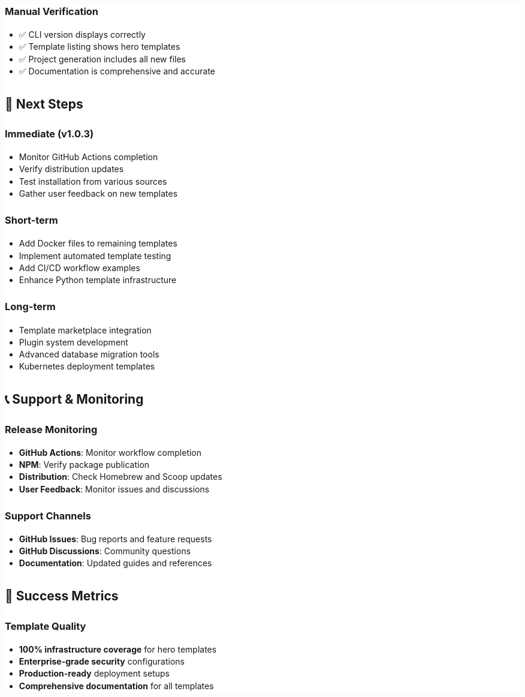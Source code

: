### Manual Verification

- ✅ CLI version displays correctly
- ✅ Template listing shows hero templates
- ✅ Project generation includes all new files
- ✅ Documentation is comprehensive and accurate

## 🔮 Next Steps

### Immediate (v1.0.3)

- Monitor GitHub Actions completion
- Verify distribution updates
- Test installation from various sources
- Gather user feedback on new templates

### Short-term

- Add Docker files to remaining templates
- Implement automated template testing
- Add CI/CD workflow examples
- Enhance Python template infrastructure

### Long-term

- Template marketplace integration
- Plugin system development
- Advanced database migration tools
- Kubernetes deployment templates

## 📞 Support & Monitoring

### Release Monitoring

- **GitHub Actions**: Monitor workflow completion
- **NPM**: Verify package publication
- **Distribution**: Check Homebrew and Scoop updates
- **User Feedback**: Monitor issues and discussions

### Support Channels

- **GitHub Issues**: Bug reports and feature requests
- **GitHub Discussions**: Community questions
- **Documentation**: Updated guides and references

## 🎉 Success Metrics

### Template Quality

- **100% infrastructure coverage** for hero templates
- **Enterprise-grade security** configurations
- **Production-ready** deployment setups
- **Comprehensive documentation** for all templates
